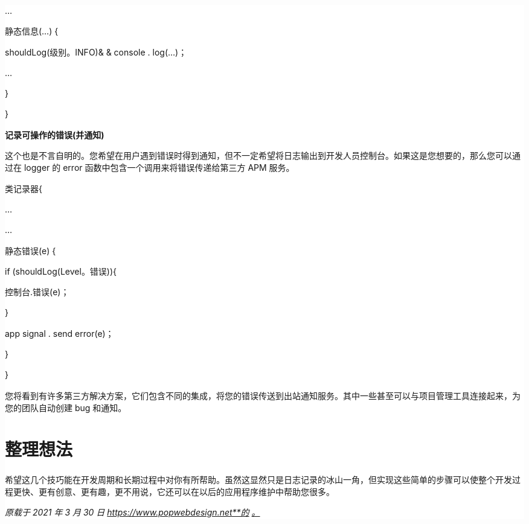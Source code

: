 …

静态信息(…) {

shouldLog(级别。INFO)& & console . log(…)；

…

}

}

**记录可操作的错误(并通知)**

这个也是不言自明的。您希望在用户遇到错误时得到通知，但不一定希望将日志输出到开发人员控制台。如果这是您想要的，那么您可以通过在 logger 的 error 函数中包含一个调用来将错误传递给第三方 APM 服务。

类记录器{

…

…

静态错误(e) {

if (shouldLog(Level。错误)){

控制台.错误(e)；

}

app signal . send error(e)；

}

}

您将看到有许多第三方解决方案，它们包含不同的集成，将您的错误传送到出站通知服务。其中一些甚至可以与项目管理工具连接起来，为您的团队自动创建 bug 和通知。

# 整理想法

希望这几个技巧能在开发周期和长期过程中对你有所帮助。虽然这显然只是日志记录的冰山一角，但实现这些简单的步骤可以使整个开发过程更快、更有创意、更有趣，更不用说，它还可以在以后的应用程序维护中帮助您很多。

*原载于 2021 年 3 月 30 日 https://www.popwebdesign.net**的* [*。*](https://www.popwebdesign.net/popart_blog/en/2021/03/level-up-your-javascript-browser-logs-with-these-console-log-tips/)